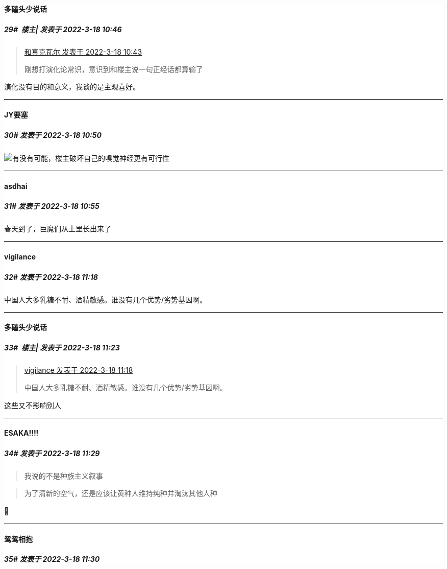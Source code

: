####  多磕头少说话  
##### 29#         楼主| 发表于 2022-3-18 10:46

<blockquote><a href="httphttps://bbs.saraba1st.com/2b/forum.php?mod=redirect&amp;goto=findpost&amp;pid=55089062&amp;ptid=2058567" target="_blank">和真克瓦尔 发表于 2022-3-18 10:43</a>

刚想打演化论常识，意识到和楼主说一句正经话都算输了</blockquote>
演化没有目的和意义，我谈的是主观喜好。

*****

####  JY要塞  
##### 30#       发表于 2022-3-18 10:50

<img src="https://static.saraba1st.com/image/smiley/face2017/067.png" referrerpolicy="no-referrer">有没有可能，楼主破坏自己的嗅觉神经更有可行性



*****

####  asdhai  
##### 31#       发表于 2022-3-18 10:55

春天到了，巨魔们从土里长出来了

*****

####  vigilance  
##### 32#       发表于 2022-3-18 11:18

中国人大多乳糖不耐、酒精敏感。谁没有几个优势/劣势基因啊。

*****

####  多磕头少说话  
##### 33#         楼主| 发表于 2022-3-18 11:23

<blockquote><a href="httphttps://bbs.saraba1st.com/2b/forum.php?mod=redirect&amp;goto=findpost&amp;pid=55089568&amp;ptid=2058567" target="_blank">vigilance 发表于 2022-3-18 11:18</a>

中国人大多乳糖不耐、酒精敏感。谁没有几个优势/劣势基因啊。</blockquote>
这些又不影响别人

*****

####  ESAKA!!!!  
##### 34#       发表于 2022-3-18 11:29

<blockquote>我说的不是种族主义叙事</blockquote><blockquote>为了清新的空气，还是应该让黄种人维持纯种并淘汰其他人种</blockquote>🤔

*****

####  鸳鸳相抱  
##### 35#       发表于 2022-3-18 11:30
